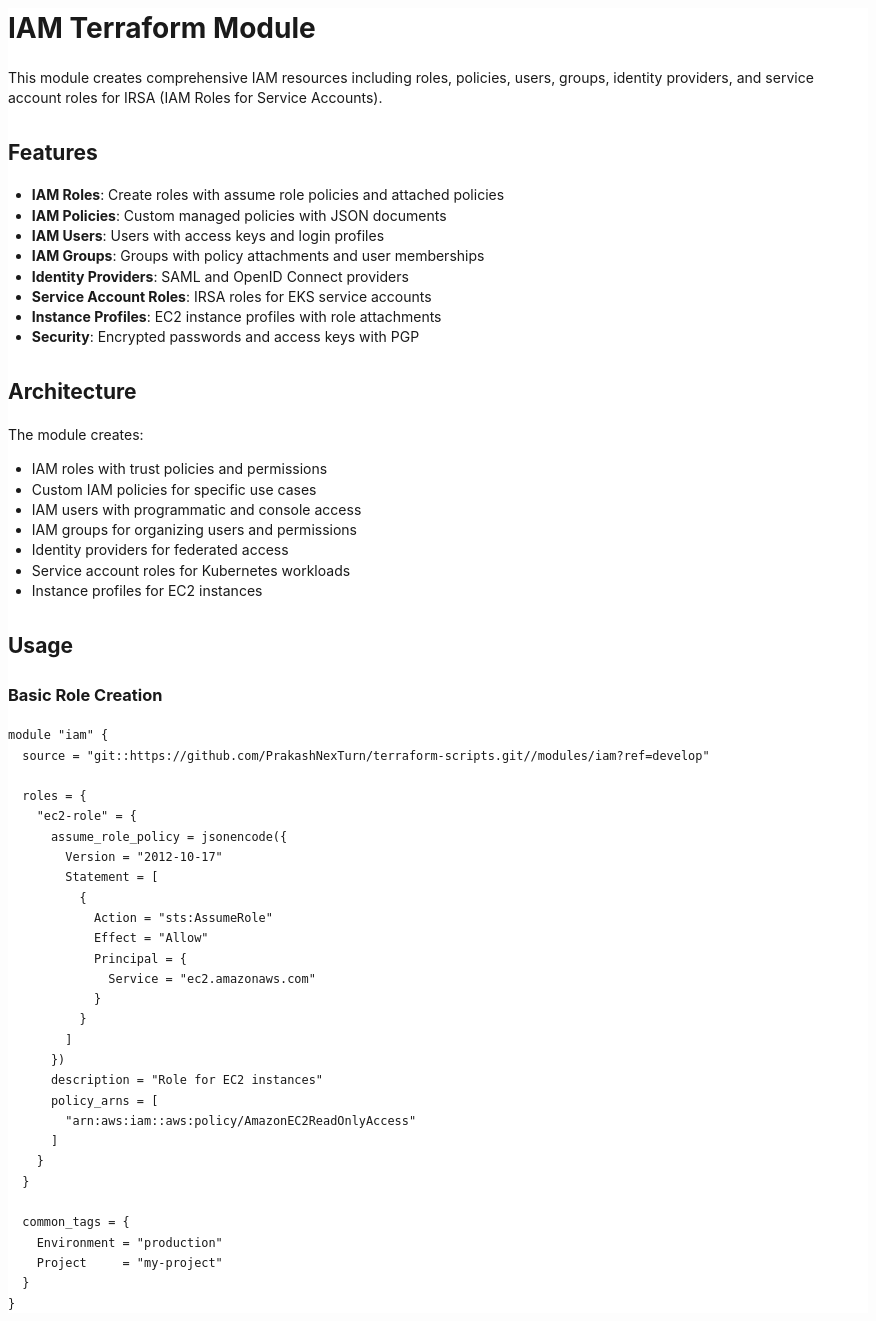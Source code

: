 # IAM Terraform Module

This module creates comprehensive IAM resources including roles, policies, users, groups, identity providers, and service account roles for IRSA (IAM Roles for Service Accounts).

## Features

- **IAM Roles**: Create roles with assume role policies and attached policies
- **IAM Policies**: Custom managed policies with JSON documents
- **IAM Users**: Users with access keys and login profiles
- **IAM Groups**: Groups with policy attachments and user memberships
- **Identity Providers**: SAML and OpenID Connect providers
- **Service Account Roles**: IRSA roles for EKS service accounts
- **Instance Profiles**: EC2 instance profiles with role attachments
- **Security**: Encrypted passwords and access keys with PGP

## Architecture

The module creates:
- IAM roles with trust policies and permissions
- Custom IAM policies for specific use cases
- IAM users with programmatic and console access
- IAM groups for organizing users and permissions
- Identity providers for federated access
- Service account roles for Kubernetes workloads
- Instance profiles for EC2 instances

## Usage

### Basic Role Creation

```hcl
module "iam" {
  source = "git::https://github.com/PrakashNexTurn/terraform-scripts.git//modules/iam?ref=develop"

  roles = {
    "ec2-role" = {
      assume_role_policy = jsonencode({
        Version = "2012-10-17"
        Statement = [
          {
            Action = "sts:AssumeRole"
            Effect = "Allow"
            Principal = {
              Service = "ec2.amazonaws.com"
            }
          }
        ]
      })
      description = "Role for EC2 instances"
      policy_arns = [
        "arn:aws:iam::aws:policy/AmazonEC2ReadOnlyAccess"
      ]
    }
  }

  common_tags = {
    Environment = "production"
    Project     = "my-project"
  }
}
```